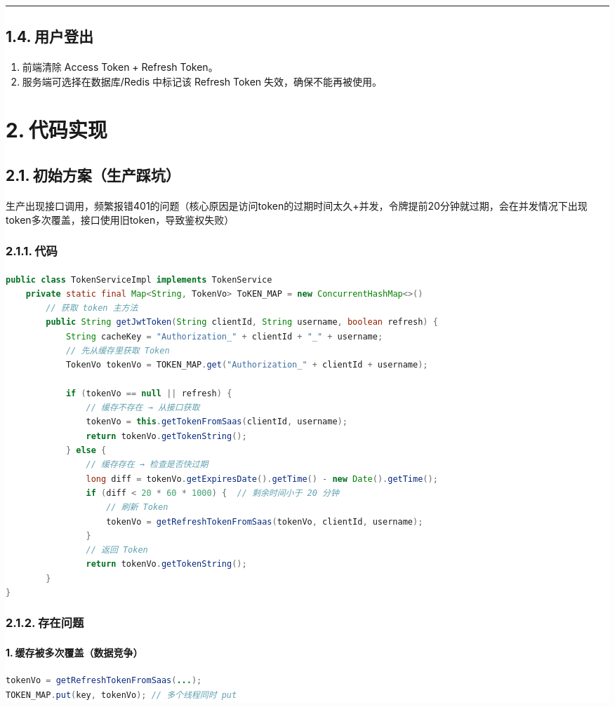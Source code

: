 ------

## 1.4.  用户登出

1. 前端清除 Access Token + Refresh Token。
2. 服务端可选择在数据库/Redis 中标记该 Refresh Token 失效，确保不能再被使用。



# 2. 代码实现

## 2.1. 初始方案（生产踩坑）

生产出现接口调用，频繁报错401的问题（核心原因是访问token的过期时间太久+并发，令牌提前20分钟就过期，会在并发情况下出现token多次覆盖，接口使用旧token，导致鉴权失败）

### 2.1.1. 代码

```java
public class TokenServiceImpl implements TokenService 
    private static final Map<String, TokenVo> ToKEN_MAP = new ConcurrentHashMap<>()
        // 获取 token 主方法
        public String getJwtToken(String clientId, String username, boolean refresh) {
            String cacheKey = "Authorization_" + clientId + "_" + username;
            // 先从缓存里获取 Token
            TokenVo tokenVo = TOKEN_MAP.get("Authorization_" + clientId + username);
            
            if (tokenVo == null || refresh) {
                // 缓存不存在 → 从接口获取
                tokenVo = this.getTokenFromSaas(clientId, username);
                return tokenVo.getTokenString();
            } else {
                // 缓存存在 → 检查是否快过期
                long diff = tokenVo.getExpiresDate().getTime() - new Date().getTime();
                if (diff < 20 * 60 * 1000) {  // 剩余时间小于 20 分钟
                    // 刷新 Token
                    tokenVo = getRefreshTokenFromSaas(tokenVo, clientId, username);
                }
                // 返回 Token
                return tokenVo.getTokenString();
        }
}
```

### 2.1.2. 存在问题

#### 1. 缓存被多次覆盖（数据竞争）

```java
tokenVo = getRefreshTokenFromSaas(...);
TOKEN_MAP.put(key, tokenVo); // 多个线程同时 put
```
